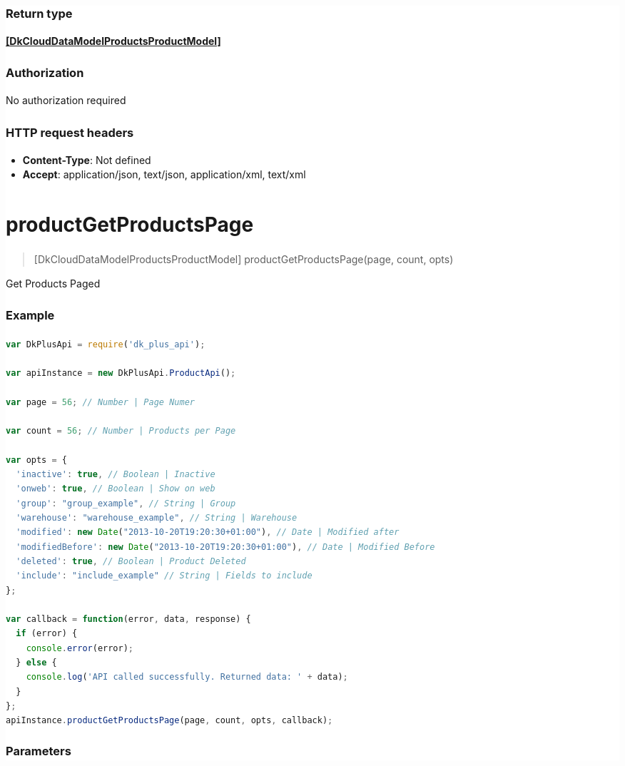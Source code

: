 ### Return type

[**[DkCloudDataModelProductsProductModel]**](DkCloudDataModelProductsProductModel.md)

### Authorization

No authorization required

### HTTP request headers

 - **Content-Type**: Not defined
 - **Accept**: application/json, text/json, application/xml, text/xml

<a name="productGetProductsPage"></a>
# **productGetProductsPage**
> [DkCloudDataModelProductsProductModel] productGetProductsPage(page, count, opts)

Get Products Paged

### Example
```javascript
var DkPlusApi = require('dk_plus_api');

var apiInstance = new DkPlusApi.ProductApi();

var page = 56; // Number | Page Numer

var count = 56; // Number | Products per Page

var opts = { 
  'inactive': true, // Boolean | Inactive
  'onweb': true, // Boolean | Show on web
  'group': "group_example", // String | Group
  'warehouse': "warehouse_example", // String | Warehouse
  'modified': new Date("2013-10-20T19:20:30+01:00"), // Date | Modified after
  'modifiedBefore': new Date("2013-10-20T19:20:30+01:00"), // Date | Modified Before
  'deleted': true, // Boolean | Product Deleted
  'include': "include_example" // String | Fields to include
};

var callback = function(error, data, response) {
  if (error) {
    console.error(error);
  } else {
    console.log('API called successfully. Returned data: ' + data);
  }
};
apiInstance.productGetProductsPage(page, count, opts, callback);
```

### Parameters
